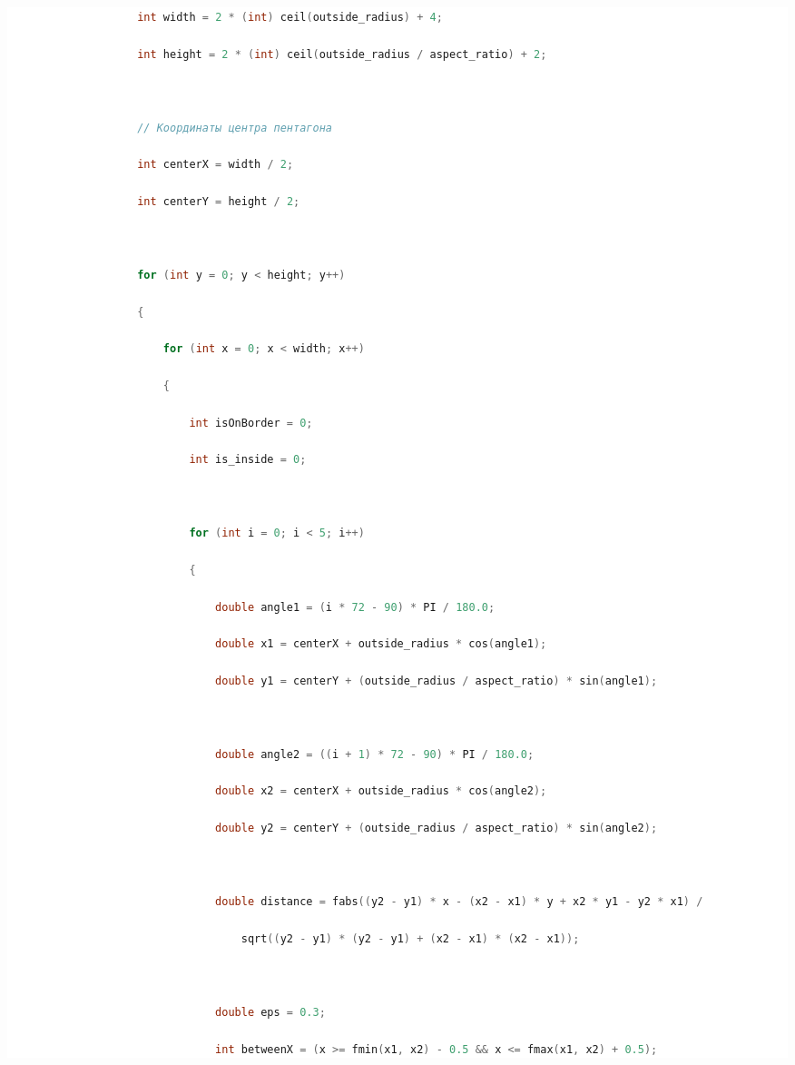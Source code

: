 ```c
                    int width = 2 * (int) ceil(outside_radius) + 4;

                    int height = 2 * (int) ceil(outside_radius / aspect_ratio) + 2;



                    // Координаты центра пентагона

                    int centerX = width / 2;

                    int centerY = height / 2;



                    for (int y = 0; y < height; y++)

                    {

                        for (int x = 0; x < width; x++)

                        {

                            int isOnBorder = 0;

                            int is_inside = 0;



                            for (int i = 0; i < 5; i++)

                            {

                                double angle1 = (i * 72 - 90) * PI / 180.0;

                                double x1 = centerX + outside_radius * cos(angle1);

                                double y1 = centerY + (outside_radius / aspect_ratio) * sin(angle1);



                                double angle2 = ((i + 1) * 72 - 90) * PI / 180.0;

                                double x2 = centerX + outside_radius * cos(angle2);

                                double y2 = centerY + (outside_radius / aspect_ratio) * sin(angle2);



                                double distance = fabs((y2 - y1) * x - (x2 - x1) * y + x2 * y1 - y2 * x1) /

                                    sqrt((y2 - y1) * (y2 - y1) + (x2 - x1) * (x2 - x1));



                                double eps = 0.3;

                                int betweenX = (x >= fmin(x1, x2) - 0.5 && x <= fmax(x1, x2) + 0.5);

```